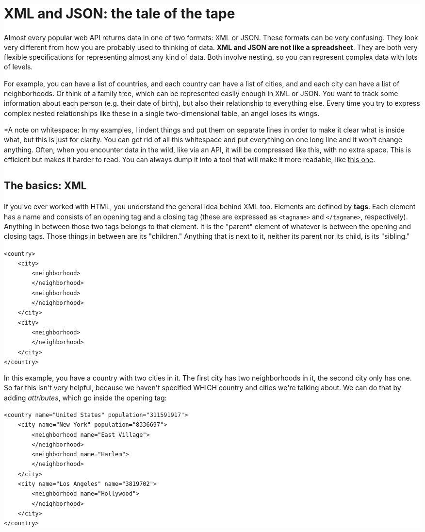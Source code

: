 
# XML and JSON: the tale of the tape #

Almost every popular web API returns data in one of two formats: XML or JSON.  These formats can be very confusing.  They look very different from how you are probably used to thinking of data.  **XML and JSON are not like a spreadsheet**.  They are both very flexible specifications for representing almost any kind of data.  Both involve nesting, so you can represent complex data with lots of levels.

For example, you can have a list of countries, and each country can have a list of cities, and and each city can have a list of neighborhoods.  Or think of a family tree, which can be represented easily enough in XML or JSON.  You want to track some information about each person (e.g. their date of birth), but also their relationship to everything else.  Every time you try to express complex nested relationships like these in a single two-dimensional table, an angel loses its wings.

*A note on whitespace: In my examples, I indent things and put them on separate lines in order to make it clear what is inside what, but this is just for clarity.  You can get rid of all this whitespace and put everything on one long line and it won't change anything.  Often, when you encounter data in the wild, like via an API, it will be compressed like this, with no extra space.  This is efficient but makes it harder to read.  You can always dump it into a tool that will make it more readable, like [this one](http://jsonformatter.curiousconcept.com/).

## The basics: XML ##

If you've ever worked with HTML, you understand the general idea behind XML too.  Elements are defined by **tags**.  Each element has a name and consists of an opening tag and a closing tag (these are expressed as `<tagname>` and `</tagname>`, respectively).  Anything in between those two tags belongs to that element.  It is the "parent" element of whatever is between the opening and closing tags.  Those things in between are its "children."  Anything that is next to it, neither its parent nor its child, is its "sibling."

    <country>
        <city>
            <neighborhood>
            </neighborhood>
            <neighborhood>
            </neighborhood>            
        </city>
        <city>
            <neighborhood>
            </neighborhood>
        </city>        
    </country>

In this example, you have a country with two cities in it.  The first city has two neighborhoods in it, the second city only has one.  So far this isn't very helpful, because we haven't specified WHICH country and cities we're talking about.  We can do that by adding *attributes*, which go inside the opening tag:

    <country name="United States" population="311591917">
        <city name="New York" population="8336697">
            <neighborhood name="East Village">
            </neighborhood>
            <neighborhood name="Harlem">
            </neighborhood>            
        </city>
        <city name="Los Angeles" name="3819702">
            <neighborhood name="Hollywood">
            </neighborhood>
        </city>        
    </country>
